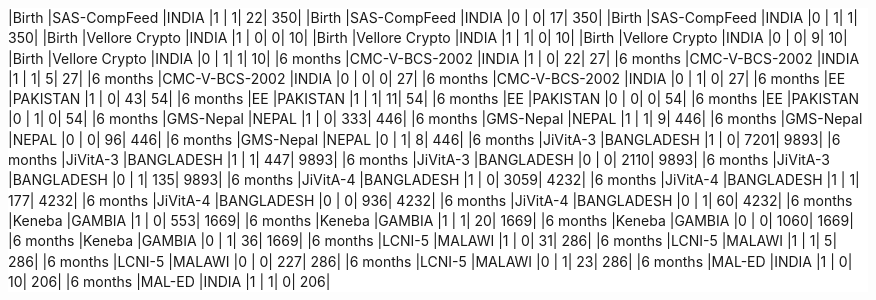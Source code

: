 |Birth     |SAS-CompFeed   |INDIA        |1         |        1|     22|   350|
|Birth     |SAS-CompFeed   |INDIA        |0         |        0|     17|   350|
|Birth     |SAS-CompFeed   |INDIA        |0         |        1|      1|   350|
|Birth     |Vellore Crypto |INDIA        |1         |        0|      0|    10|
|Birth     |Vellore Crypto |INDIA        |1         |        1|      0|    10|
|Birth     |Vellore Crypto |INDIA        |0         |        0|      9|    10|
|Birth     |Vellore Crypto |INDIA        |0         |        1|      1|    10|
|6 months  |CMC-V-BCS-2002 |INDIA        |1         |        0|     22|    27|
|6 months  |CMC-V-BCS-2002 |INDIA        |1         |        1|      5|    27|
|6 months  |CMC-V-BCS-2002 |INDIA        |0         |        0|      0|    27|
|6 months  |CMC-V-BCS-2002 |INDIA        |0         |        1|      0|    27|
|6 months  |EE             |PAKISTAN     |1         |        0|     43|    54|
|6 months  |EE             |PAKISTAN     |1         |        1|     11|    54|
|6 months  |EE             |PAKISTAN     |0         |        0|      0|    54|
|6 months  |EE             |PAKISTAN     |0         |        1|      0|    54|
|6 months  |GMS-Nepal      |NEPAL        |1         |        0|    333|   446|
|6 months  |GMS-Nepal      |NEPAL        |1         |        1|      9|   446|
|6 months  |GMS-Nepal      |NEPAL        |0         |        0|     96|   446|
|6 months  |GMS-Nepal      |NEPAL        |0         |        1|      8|   446|
|6 months  |JiVitA-3       |BANGLADESH   |1         |        0|   7201|  9893|
|6 months  |JiVitA-3       |BANGLADESH   |1         |        1|    447|  9893|
|6 months  |JiVitA-3       |BANGLADESH   |0         |        0|   2110|  9893|
|6 months  |JiVitA-3       |BANGLADESH   |0         |        1|    135|  9893|
|6 months  |JiVitA-4       |BANGLADESH   |1         |        0|   3059|  4232|
|6 months  |JiVitA-4       |BANGLADESH   |1         |        1|    177|  4232|
|6 months  |JiVitA-4       |BANGLADESH   |0         |        0|    936|  4232|
|6 months  |JiVitA-4       |BANGLADESH   |0         |        1|     60|  4232|
|6 months  |Keneba         |GAMBIA       |1         |        0|    553|  1669|
|6 months  |Keneba         |GAMBIA       |1         |        1|     20|  1669|
|6 months  |Keneba         |GAMBIA       |0         |        0|   1060|  1669|
|6 months  |Keneba         |GAMBIA       |0         |        1|     36|  1669|
|6 months  |LCNI-5         |MALAWI       |1         |        0|     31|   286|
|6 months  |LCNI-5         |MALAWI       |1         |        1|      5|   286|
|6 months  |LCNI-5         |MALAWI       |0         |        0|    227|   286|
|6 months  |LCNI-5         |MALAWI       |0         |        1|     23|   286|
|6 months  |MAL-ED         |INDIA        |1         |        0|     10|   206|
|6 months  |MAL-ED         |INDIA        |1         |        1|      0|   206|